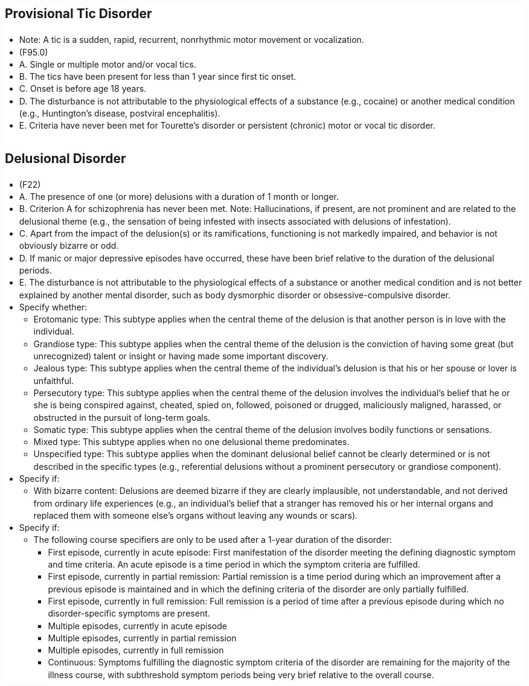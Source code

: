 ## Provisional Tic Disorder
- Note: A tic is a sudden, rapid, recurrent, nonrhythmic motor movement or vocalization.
- (F95.0)
- A. Single or multiple motor and/or vocal tics.
- B. The tics have been present for less than 1 year since first tic onset.
- C. Onset is before age 18 years.
- D. The disturbance is not attributable to the physiological effects of a substance (e.g., cocaine) or another medical condition (e.g., Huntington’s disease, postviral encephalitis).
- E. Criteria have never been met for Tourette’s disorder or persistent (chronic) motor or vocal tic disorder.

## Delusional Disorder

- (F22)
- A. The presence of one (or more) delusions with a duration of 1 month or longer.
- B. Criterion A for schizophrenia has never been met.
Note: Hallucinations, if present, are not prominent and are related to the delusional theme (e.g., the sensation of being infested with insects associated with delusions of infestation).
- C. Apart from the impact of the delusion(s) or its ramifications, functioning is not markedly impaired, and behavior is not obviously bizarre or odd.
- D. If manic or major depressive episodes have occurred, these have been brief relative to the duration of the delusional periods.
- E. The disturbance is not attributable to the physiological effects of a substance or another medical condition and is not better explained by another mental disorder, such as body dysmorphic disorder or obsessive-compulsive disorder.
- Specify whether:
  - Erotomanic type: This subtype applies when the central theme of the delusion is that another person is in love with the individual.
  - Grandiose type: This subtype applies when the central theme of the delusion is the conviction of having some great (but unrecognized) talent or insight or having made some important discovery.
  - Jealous type: This subtype applies when the central theme of the individual’s delusion is that his or her spouse or lover is unfaithful.
  - Persecutory type: This subtype applies when the central theme of the delusion involves the individual’s belief that he or she is being conspired against, cheated, spied on, followed, poisoned or drugged, maliciously maligned, harassed, or obstructed in the pursuit of long-term goals.
  - Somatic type: This subtype applies when the central theme of the delusion involves bodily functions or sensations.
  - Mixed type: This subtype applies when no one delusional theme predominates.
  - Unspecified type: This subtype applies when the dominant delusional belief cannot be clearly determined or is not described in the specific types (e.g., referential delusions without a prominent persecutory or grandiose component).
- Specify if:
  - With bizarre content: Delusions are deemed bizarre if they are clearly implausible, not understandable, and not derived from ordinary life experiences (e.g., an individual’s belief that a stranger has removed his or her internal organs and replaced them with someone else’s organs without leaving any wounds or scars).
- Specify if:
  - The following course specifiers are only to be used after a 1-year duration of the disorder:
    - First episode, currently in acute episode: First manifestation of the disorder meeting the defining diagnostic symptom and time criteria. An acute episode is a time period in which the symptom criteria are fulfilled.
    - First episode, currently in partial remission: Partial remission is a time period during which an improvement after a previous episode is maintained and in which the defining criteria of the disorder are only partially fulfilled.
    - First episode, currently in full remission: Full remission is a period of time after a previous episode during which no disorder-specific symptoms are present.
    - Multiple episodes, currently in acute episode
    - Multiple episodes, currently in partial remission
    - Multiple episodes, currently in full remission
    - Continuous: Symptoms fulfilling the diagnostic symptom criteria of the disorder are remaining for the majority of the illness course, with subthreshold symptom periods being very brief relative to the overall course.